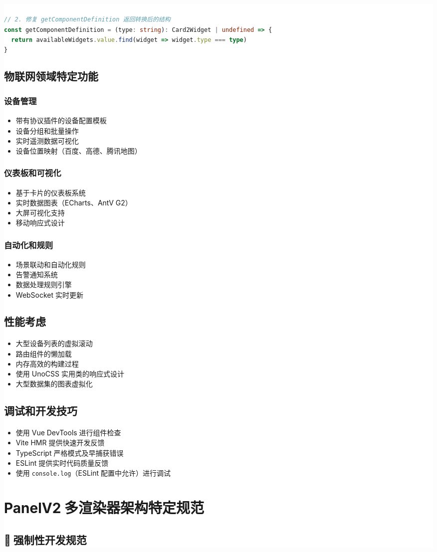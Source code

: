 ```typescript

// 2. 修复 getComponentDefinition 返回转换后的结构
const getComponentDefinition = (type: string): Card2Widget | undefined => {
  return availableWidgets.value.find(widget => widget.type === type)
}
```

## 物联网领域特定功能

### 设备管理
- 带有协议插件的设备配置模板
- 设备分组和批量操作
- 实时遥测数据可视化
- 设备位置映射（百度、高德、腾讯地图）

### 仪表板和可视化
- 基于卡片的仪表板系统
- 实时数据图表（ECharts、AntV G2）
- 大屏可视化支持
- 移动响应式设计

### 自动化和规则
- 场景联动和自动化规则
- 告警通知系统
- 数据处理规则引擎
- WebSocket 实时更新

## 性能考虑

- 大型设备列表的虚拟滚动
- 路由组件的懒加载
- 内存高效的构建过程
- 使用 UnoCSS 实用类的响应式设计
- 大型数据集的图表虚拟化

## 调试和开发技巧

- 使用 Vue DevTools 进行组件检查
- Vite HMR 提供快速开发反馈
- TypeScript 严格模式及早捕获错误
- ESLint 提供实时代码质量反馈
- 使用 `console.log`（ESLint 配置中允许）进行调试

# PanelV2 多渲染器架构特定规范

## 🚨 强制性开发规范
